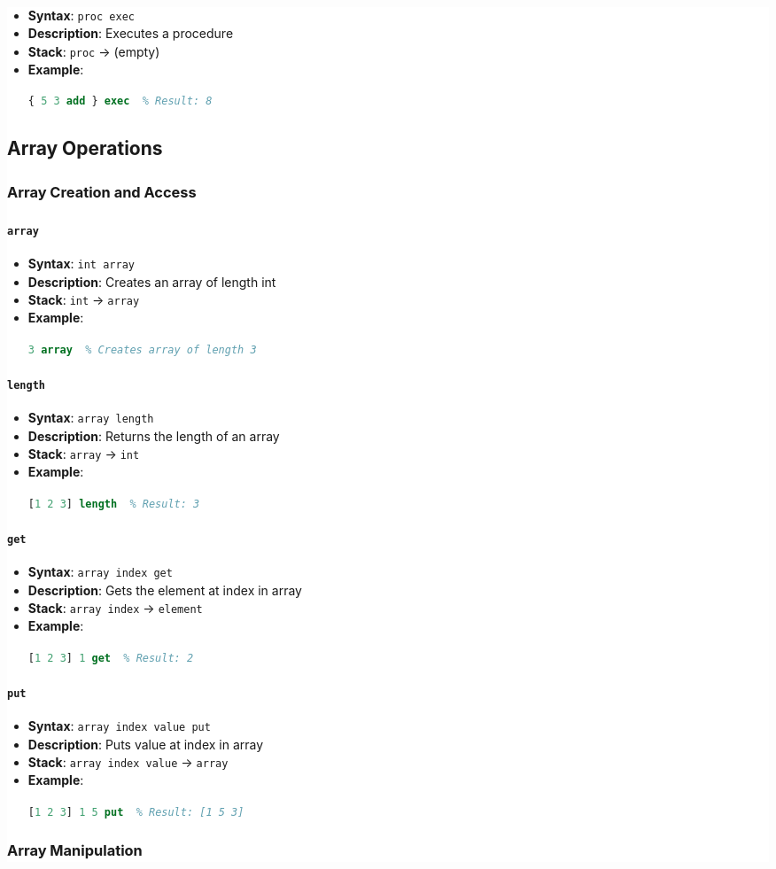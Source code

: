 - **Syntax**: `proc exec`
- **Description**: Executes a procedure
- **Stack**: `proc` → (empty)
- **Example**:
  ```postscript
  { 5 3 add } exec  % Result: 8
  ```

## Array Operations

### Array Creation and Access

#### `array`

- **Syntax**: `int array`
- **Description**: Creates an array of length int
- **Stack**: `int` → `array`
- **Example**:
  ```postscript
  3 array  % Creates array of length 3
  ```

#### `length`

- **Syntax**: `array length`
- **Description**: Returns the length of an array
- **Stack**: `array` → `int`
- **Example**:
  ```postscript
  [1 2 3] length  % Result: 3
  ```

#### `get`

- **Syntax**: `array index get`
- **Description**: Gets the element at index in array
- **Stack**: `array index` → `element`
- **Example**:
  ```postscript
  [1 2 3] 1 get  % Result: 2
  ```

#### `put`

- **Syntax**: `array index value put`
- **Description**: Puts value at index in array
- **Stack**: `array index value` → `array`
- **Example**:
  ```postscript
  [1 2 3] 1 5 put  % Result: [1 5 3]
  ```

### Array Manipulation
